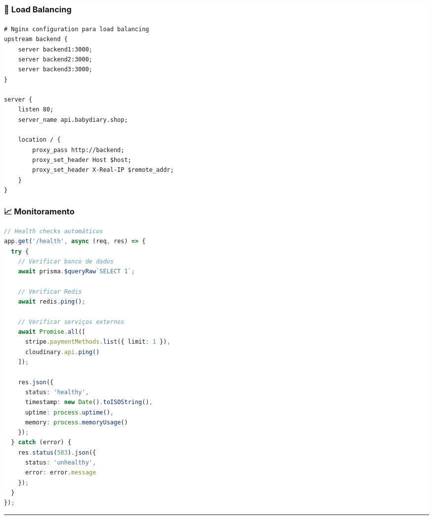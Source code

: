 ### 🔄 **Load Balancing**
```nginx
# Nginx configuration para load balancing
upstream backend {
    server backend1:3000;
    server backend2:3000;
    server backend3:3000;
}

server {
    listen 80;
    server_name api.babydiary.shop;
    
    location / {
        proxy_pass http://backend;
        proxy_set_header Host $host;
        proxy_set_header X-Real-IP $remote_addr;
    }
}
```

### 📈 **Monitoramento**
```typescript
// Health checks automáticos
app.get('/health', async (req, res) => {
  try {
    // Verificar banco de dados
    await prisma.$queryRaw`SELECT 1`;
    
    // Verificar Redis
    await redis.ping();
    
    // Verificar serviços externos
    await Promise.all([
      stripe.paymentMethods.list({ limit: 1 }),
      cloudinary.api.ping()
    ]);
    
    res.json({
      status: 'healthy',
      timestamp: new Date().toISOString(),
      uptime: process.uptime(),
      memory: process.memoryUsage()
    });
  } catch (error) {
    res.status(503).json({
      status: 'unhealthy',
      error: error.message
    });
  }
});
```

---